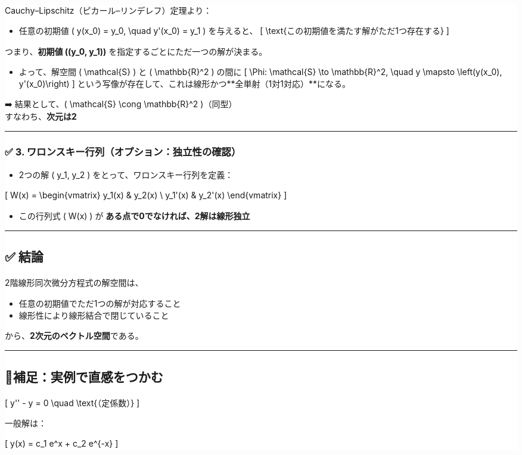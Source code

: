 Cauchy–Lipschitz（ピカール–リンデレフ）定理より：

- 任意の初期値 \( y(x_0) = y_0, \quad y'(x_0) = y_1 \) を与えると、
  \[
  \text{この初期値を満たす解がただ1つ存在する}
  \]

つまり、**初期値 \((y_0, y_1)\)** を指定するごとにただ一つの解が決まる。

- よって、解空間 \( \mathcal{S} \) と \( \mathbb{R}^2 \) の間に
  \[
  \Phi: \mathcal{S} \to \mathbb{R}^2, \quad y \mapsto \left(y(x_0), y'(x_0)\right)
  \]
  という写像が存在して、これは線形かつ**全単射（1対1対応）**になる。

➡️ 結果として、\( \mathcal{S} \cong \mathbb{R}^2 \)（同型）  
すなわち、**次元は2**

---

### ✅ 3. ワロンスキー行列（オプション：独立性の確認）

- 2つの解 \( y_1, y_2 \) をとって、ワロンスキー行列を定義：

\[
W(x) = 
\begin{vmatrix}
y_1(x) & y_2(x) \\
y_1'(x) & y_2'(x)
\end{vmatrix}
\]

- この行列式 \( W(x) \) が **ある点で0でなければ、2解は線形独立**

---

## ✅ 結論

2階線形同次微分方程式の解空間は、  
- 任意の初期値でただ1つの解が対応すること  
- 線形性により線形結合で閉じていること  

から、**2次元のベクトル空間**である。

---

## 🔸補足：実例で直感をつかむ

\[
y'' - y = 0 \quad \text{（定係数）}
\]

一般解は：

\[
y(x) = c_1 e^x + c_2 e^{-x}
\]
